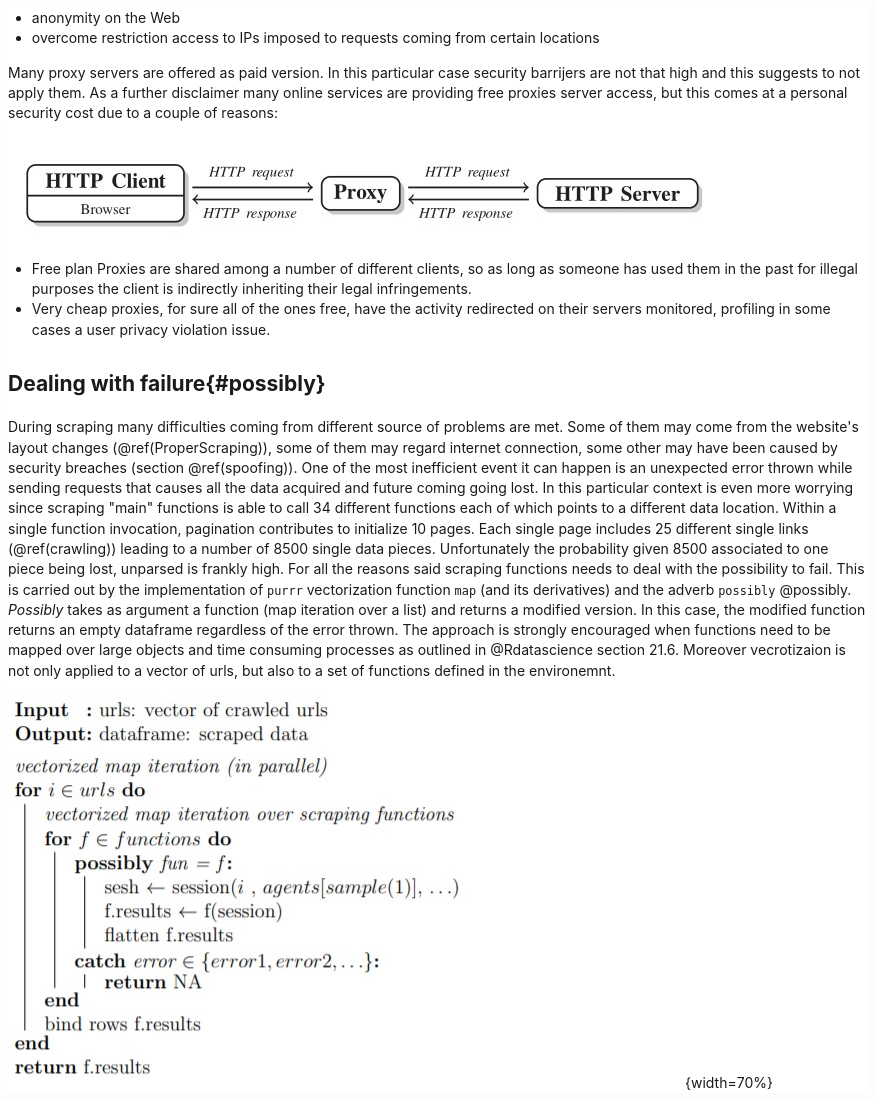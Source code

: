 - anonymity on the Web
- overcome restriction access to IPs imposed to requests coming from certain locations

Many proxy servers are offered as paid version. In this particular case security barrijers are not that high and this suggests to not apply them. As a further disclaimer many online services are providing free proxies server access, but this comes at a personal security cost due to a couple of reasons:


![(#fig:proxycommunication) proxy middle man,, source @automateddatacollection](images/proxy_schema.jpg)


- Free plan Proxies are shared among a number of different clients, so as long as someone has used them in the past for illegal purposes the client is indirectly inheriting their legal infringements.
- Very cheap proxies, for sure all of the ones free, have the activity redirected on their servers monitored, profiling in some cases a user privacy violation issue.

## Dealing with failure{#possibly}

During scraping many difficulties coming from different source of problems are met. Some of them may come from the website's layout changes (\@ref(ProperScraping)), some of them may regard internet connection, some other may have been caused by security breaches (section \@ref(spoofing)).
One of the most inefficient event it can happen is an unexpected error thrown while sending requests that causes all the data acquired and future coming going lost. In this particular context is even more worrying since scraping "main" functions is able to call 34 different functions each of which points to a different data location. Within a single function invocation, pagination contributes to initialize 10 pages. Each single page includes 25 different single links (\@ref(crawling)) leading to a number of 8500 single data pieces. Unfortunately the probability given 8500 associated to one piece being lost, unparsed is frankly high.
For all the reasons said scraping functions needs to deal with the possibility to fail. This is carried out by the implementation of `purrr` vectorization function `map` (and its derivatives) and the adverb `possibly` @possibly. _Possibly_ takes as argument a function (map iteration over a list) and returns a modified version. In this case, the modified function returns an empty dataframe regardless of the error thrown. The approach is strongly encouraged when functions need to be mapped over large objects and time consuming processes as outlined in @Rdatascience section 21.6. Moreover vecrotizaion is not only applied to a vector of urls, but also to a set of functions defined in the environemnt.


![(#fig:pseudocode2)pseudo code for a generic set of functions applied with possibly fail dealers , author's source](images/pseudocode_latex/pseudocode_possibly.jpg){width=70%}
